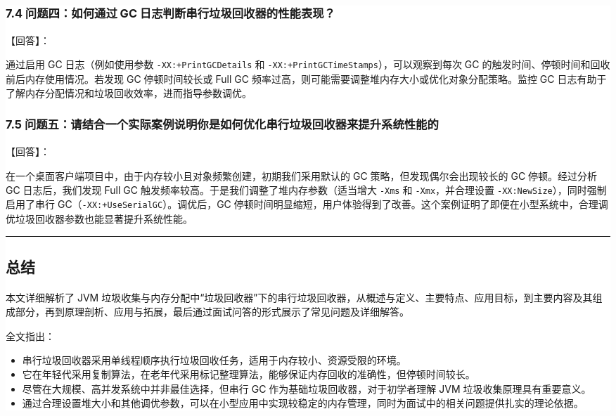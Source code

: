 ### 7.4 问题四：如何通过 GC 日志判断串行垃圾回收器的性能表现？

【回答】： &#x20;

通过启用 GC 日志（例如使用参数 `-XX:+PrintGCDetails` 和 `-XX:+PrintGCTimeStamps`），可以观察到每次 GC 的触发时间、停顿时间和回收前后内存使用情况。若发现 GC 停顿时间较长或 Full GC 频率过高，则可能需要调整堆内存大小或优化对象分配策略。监控 GC 日志有助于了解内存分配情况和垃圾回收效率，进而指导参数调优。

### 7.5 问题五：请结合一个实际案例说明你是如何优化串行垃圾回收器来提升系统性能的

【回答】： &#x20;

在一个桌面客户端项目中，由于内存较小且对象频繁创建，初期我们采用默认的 GC 策略，但发现偶尔会出现较长的 GC 停顿。经过分析 GC 日志后，我们发现 Full GC 触发频率较高。于是我们调整了堆内存参数（适当增大 `-Xms` 和 `-Xmx`，并合理设置 `-XX:NewSize`），同时强制启用了串行 GC（`-XX:+UseSerialGC`）。调优后，GC 停顿时间明显缩短，用户体验得到了改善。这个案例证明了即便在小型系统中，合理调优垃圾回收器参数也能显著提升系统性能。

***

## 总结

本文详细解析了 JVM 垃圾收集与内存分配中“垃圾回收器”下的串行垃圾回收器，从概述与定义、主要特点、应用目标，到主要内容及其组成部分，再到原理剖析、应用与拓展，最后通过面试问答的形式展示了常见问题及详细解答。 &#x20;

全文指出： &#x20;

- 串行垃圾回收器采用单线程顺序执行垃圾回收任务，适用于内存较小、资源受限的环境。 &#x20;
- 它在年轻代采用复制算法，在老年代采用标记整理算法，能够保证内存回收的准确性，但停顿时间较长。 &#x20;
- 尽管在大规模、高并发系统中并非最佳选择，但串行 GC 作为基础垃圾回收器，对于初学者理解 JVM 垃圾收集原理具有重要意义。 &#x20;
- 通过合理设置堆大小和其他调优参数，可以在小型应用中实现较稳定的内存管理，同时为面试中的相关问题提供扎实的理论依据。
